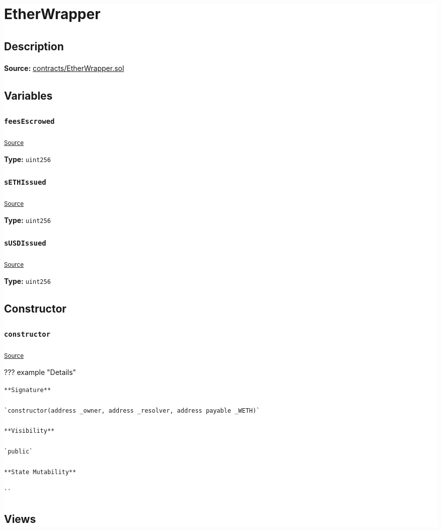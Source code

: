 # EtherWrapper

## Description

**Source:** [contracts/EtherWrapper.sol](https://github.com/Synthetixio/synthetix/tree/v2.78.1/contracts/EtherWrapper.sol)

## Variables

### `feesEscrowed`

<sub>[Source](https://github.com/Synthetixio/synthetix/tree/v2.78.1/contracts/EtherWrapper.sol#L49)</sub>

**Type:** `uint256`

### `sETHIssued`

<sub>[Source](https://github.com/Synthetixio/synthetix/tree/v2.78.1/contracts/EtherWrapper.sol#L47)</sub>

**Type:** `uint256`

### `sUSDIssued`

<sub>[Source](https://github.com/Synthetixio/synthetix/tree/v2.78.1/contracts/EtherWrapper.sol#L48)</sub>

**Type:** `uint256`

## Constructor

### `constructor`

<sub>[Source](https://github.com/Synthetixio/synthetix/tree/v2.78.1/contracts/EtherWrapper.sol#L51)</sub>

??? example "Details"

    **Signature**

    `constructor(address _owner, address _resolver, address payable _WETH)`

    **Visibility**

    `public`

    **State Mutability**

    ``

## Views

